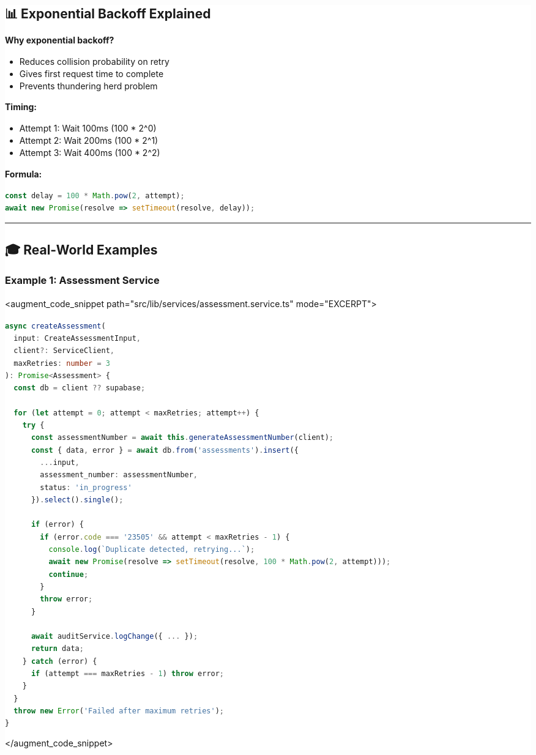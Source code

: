 
## 📊 **Exponential Backoff Explained**

**Why exponential backoff?**
- Reduces collision probability on retry
- Gives first request time to complete
- Prevents thundering herd problem

**Timing:**
- Attempt 1: Wait 100ms (100 * 2^0)
- Attempt 2: Wait 200ms (100 * 2^1)
- Attempt 3: Wait 400ms (100 * 2^2)

**Formula:**
```typescript
const delay = 100 * Math.pow(2, attempt);
await new Promise(resolve => setTimeout(resolve, delay));
```

---

## 🎓 **Real-World Examples**

### **Example 1: Assessment Service**

<augment_code_snippet path="src/lib/services/assessment.service.ts" mode="EXCERPT">
````typescript
async createAssessment(
  input: CreateAssessmentInput, 
  client?: ServiceClient, 
  maxRetries: number = 3
): Promise<Assessment> {
  const db = client ?? supabase;
  
  for (let attempt = 0; attempt < maxRetries; attempt++) {
    try {
      const assessmentNumber = await this.generateAssessmentNumber(client);
      const { data, error } = await db.from('assessments').insert({
        ...input,
        assessment_number: assessmentNumber,
        status: 'in_progress'
      }).select().single();
      
      if (error) {
        if (error.code === '23505' && attempt < maxRetries - 1) {
          console.log(`Duplicate detected, retrying...`);
          await new Promise(resolve => setTimeout(resolve, 100 * Math.pow(2, attempt)));
          continue;
        }
        throw error;
      }
      
      await auditService.logChange({ ... });
      return data;
    } catch (error) {
      if (attempt === maxRetries - 1) throw error;
    }
  }
  throw new Error('Failed after maximum retries');
}
````
</augment_code_snippet>
